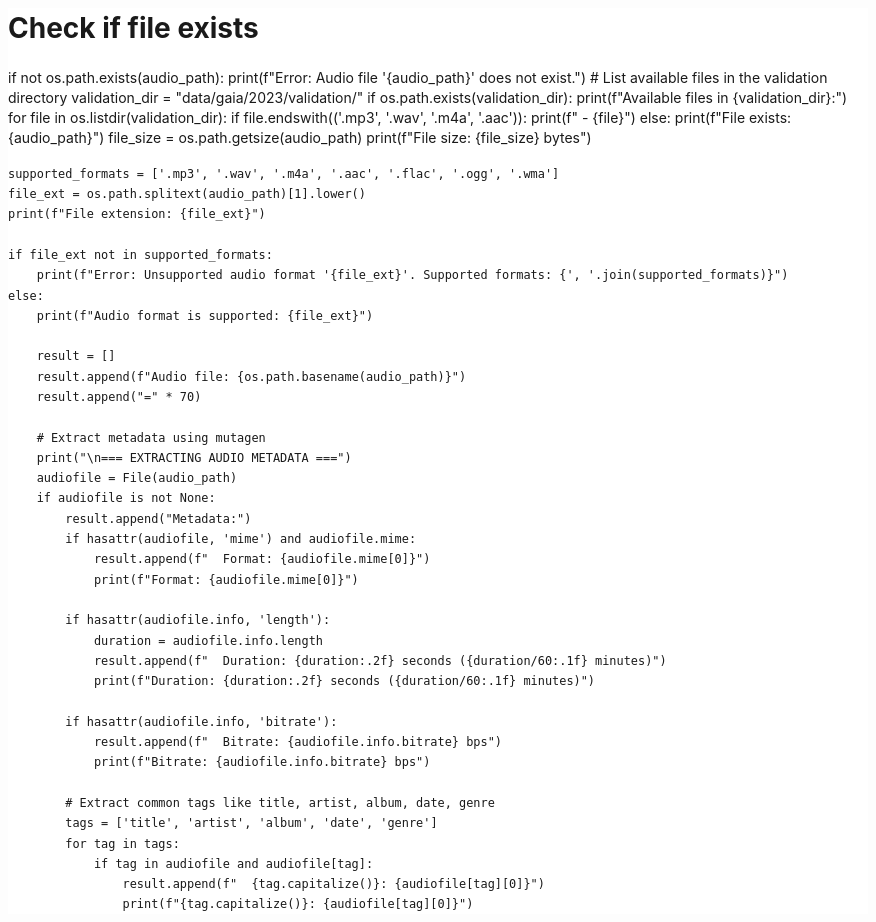 # Check if file exists
if not os.path.exists(audio_path):
    print(f"Error: Audio file '{audio_path}' does not exist.")
    # List available files in the validation directory
    validation_dir = "data/gaia/2023/validation/"
    if os.path.exists(validation_dir):
        print(f"Available files in {validation_dir}:")
        for file in os.listdir(validation_dir):
            if file.endswith(('.mp3', '.wav', '.m4a', '.aac')):
                print(f"  - {file}")
else:
    print(f"File exists: {audio_path}")
    file_size = os.path.getsize(audio_path)
    print(f"File size: {file_size} bytes")

    supported_formats = ['.mp3', '.wav', '.m4a', '.aac', '.flac', '.ogg', '.wma']
    file_ext = os.path.splitext(audio_path)[1].lower()
    print(f"File extension: {file_ext}")

    if file_ext not in supported_formats:
        print(f"Error: Unsupported audio format '{file_ext}'. Supported formats: {', '.join(supported_formats)}")
    else:
        print(f"Audio format is supported: {file_ext}")

        result = []
        result.append(f"Audio file: {os.path.basename(audio_path)}")
        result.append("=" * 70)

        # Extract metadata using mutagen
        print("\n=== EXTRACTING AUDIO METADATA ===")
        audiofile = File(audio_path)
        if audiofile is not None:
            result.append("Metadata:")
            if hasattr(audiofile, 'mime') and audiofile.mime:
                result.append(f"  Format: {audiofile.mime[0]}")
                print(f"Format: {audiofile.mime[0]}")
            
            if hasattr(audiofile.info, 'length'):
                duration = audiofile.info.length
                result.append(f"  Duration: {duration:.2f} seconds ({duration/60:.1f} minutes)")
                print(f"Duration: {duration:.2f} seconds ({duration/60:.1f} minutes)")
            
            if hasattr(audiofile.info, 'bitrate'):
                result.append(f"  Bitrate: {audiofile.info.bitrate} bps")
                print(f"Bitrate: {audiofile.info.bitrate} bps")
            
            # Extract common tags like title, artist, album, date, genre
            tags = ['title', 'artist', 'album', 'date', 'genre']
            for tag in tags:
                if tag in audiofile and audiofile[tag]:
                    result.append(f"  {tag.capitalize()}: {audiofile[tag][0]}")
                    print(f"{tag.capitalize()}: {audiofile[tag][0]}")
            